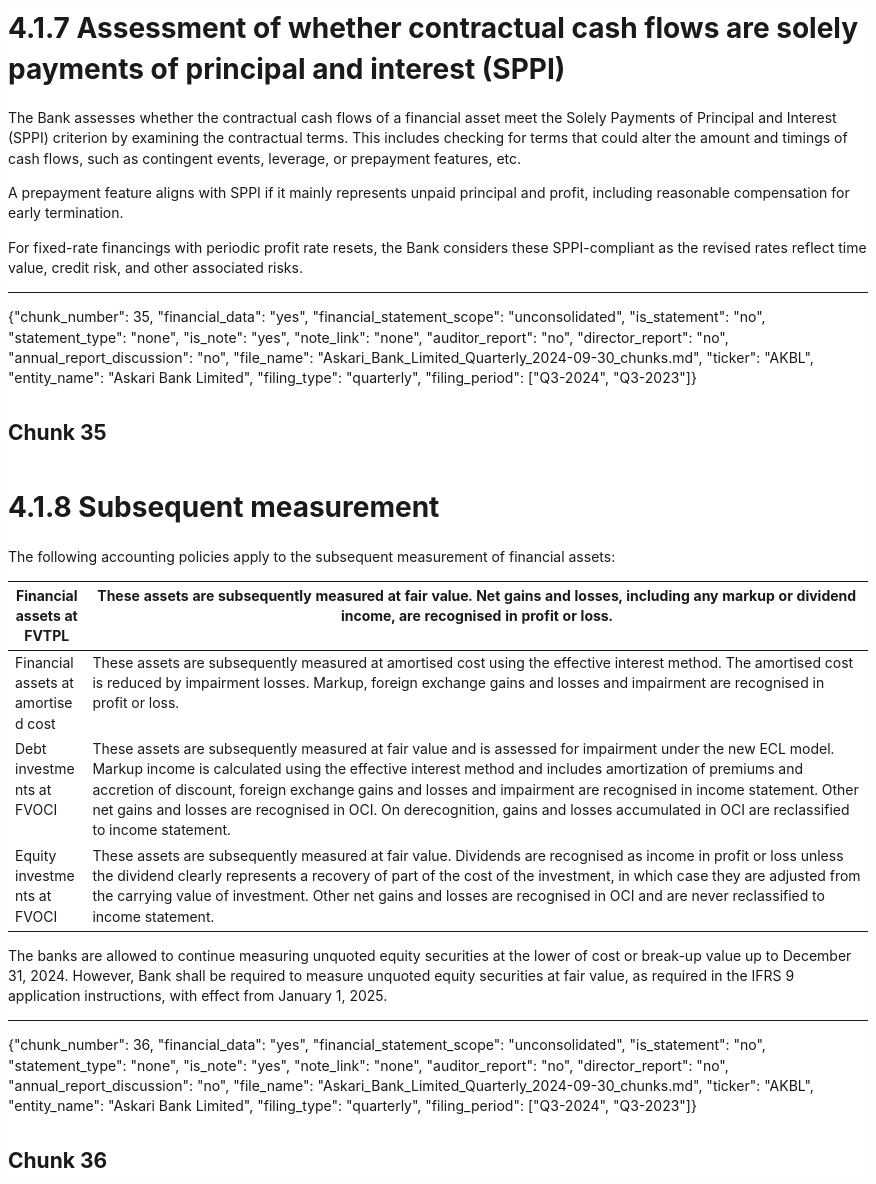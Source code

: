 
# 4.1.7 Assessment of whether contractual cash flows are solely payments of principal and interest (SPPI)

The Bank assesses whether the contractual cash flows of a financial asset meet the Solely Payments of Principal and Interest (SPPI) criterion by examining the contractual terms. This includes checking for terms that could alter the amount and timings of cash flows, such as contingent events, leverage, or prepayment features, etc.

A prepayment feature aligns with SPPI if it mainly represents unpaid principal and profit, including reasonable compensation for early termination.

For fixed-rate financings with periodic profit rate resets, the Bank considers these SPPI-compliant as the revised rates reflect time value, credit risk, and other associated risks.

---

{"chunk_number": 35, "financial_data": "yes", "financial_statement_scope": "unconsolidated", "is_statement": "no", "statement_type": "none", "is_note": "yes", "note_link": "none", "auditor_report": "no", "director_report": "no", "annual_report_discussion": "no", "file_name": "Askari_Bank_Limited_Quarterly_2024-09-30_chunks.md", "ticker": "AKBL", "entity_name": "Askari Bank Limited", "filing_type": "quarterly", "filing_period": ["Q3-2024", "Q3-2023"]}
## Chunk 35


# 4.1.8 Subsequent measurement

The following accounting policies apply to the subsequent measurement of financial assets:

|Financial assets at FVTPL|These assets are subsequently measured at fair value. Net gains and losses, including any markup or dividend income, are recognised in profit or loss.|
|---|---|
|Financial assets at amortised cost|These assets are subsequently measured at amortised cost using the effective interest method. The amortised cost is reduced by impairment losses. Markup, foreign exchange gains and losses and impairment are recognised in profit or loss.|
|Debt investments at FVOCI|These assets are subsequently measured at fair value and is assessed for impairment under the new ECL model. Markup income is calculated using the effective interest method and includes amortization of premiums and accretion of discount, foreign exchange gains and losses and impairment are recognised in income statement. Other net gains and losses are recognised in OCI. On derecognition, gains and losses accumulated in OCI are reclassified to income statement.|
|Equity investments at FVOCI|These assets are subsequently measured at fair value. Dividends are recognised as income in profit or loss unless the dividend clearly represents a recovery of part of the cost of the investment, in which case they are adjusted from the carrying value of investment. Other net gains and losses are recognised in OCI and are never reclassified to income statement.|

The banks are allowed to continue measuring unquoted equity securities at the lower of cost or break-up value up to December 31, 2024. However, Bank shall be required to measure unquoted equity securities at fair value, as required in the IFRS 9 application instructions, with effect from January 1, 2025.

---

{"chunk_number": 36, "financial_data": "yes", "financial_statement_scope": "unconsolidated", "is_statement": "no", "statement_type": "none", "is_note": "yes", "note_link": "none", "auditor_report": "no", "director_report": "no", "annual_report_discussion": "no", "file_name": "Askari_Bank_Limited_Quarterly_2024-09-30_chunks.md", "ticker": "AKBL", "entity_name": "Askari Bank Limited", "filing_type": "quarterly", "filing_period": ["Q3-2024", "Q3-2023"]}
## Chunk 36

